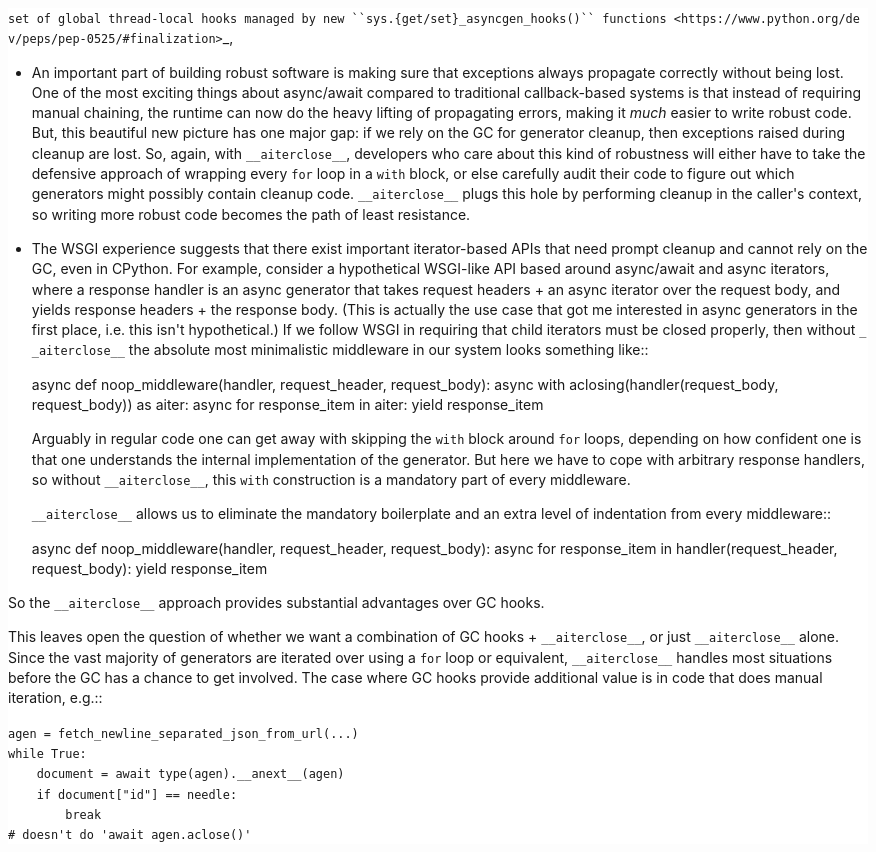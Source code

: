 ``` set of global thread-local hooks managed by new ``sys.{get/set}_asyncgen_hooks()`` functions <https://www.python.org/dev/peps/pep-0525/#finalization> ```\_,
-   An important part of building robust software is making sure that
    exceptions always propagate correctly without being lost. One of the
    most exciting things about async/await compared to traditional
    callback-based systems is that instead of requiring manual chaining,
    the runtime can now do the heavy lifting of propagating errors,
    making it *much* easier to write robust code. But, this beautiful
    new picture has one major gap: if we rely on the GC for generator
    cleanup, then exceptions raised during cleanup are lost. So, again,
    with `__aiterclose__`, developers who care about this kind of
    robustness will either have to take the defensive approach of
    wrapping every `for` loop in a `with` block, or else carefully audit
    their code to figure out which generators might possibly contain
    cleanup code. `__aiterclose__` plugs this hole by performing cleanup
    in the caller's context, so writing more robust code becomes the
    path of least resistance.

-   The WSGI experience suggests that there exist important
    iterator-based APIs that need prompt cleanup and cannot rely on the
    GC, even in CPython. For example, consider a hypothetical WSGI-like
    API based around async/await and async iterators, where a response
    handler is an async generator that takes request headers + an async
    iterator over the request body, and yields response headers + the
    response body. (This is actually the use case that got me interested
    in async generators in the first place, i.e. this isn't
    hypothetical.) If we follow WSGI in requiring that child iterators
    must be closed properly, then without `__aiterclose__` the absolute
    most minimalistic middleware in our system looks something like::

    async def noop\_middleware(handler, request\_header, request\_body):
    async with aclosing(handler(request\_body, request\_body)) as aiter:
    async for response\_item in aiter: yield response\_item

    Arguably in regular code one can get away with skipping the `with`
    block around `for` loops, depending on how confident one is that one
    understands the internal implementation of the generator. But here
    we have to cope with arbitrary response handlers, so without
    `__aiterclose__`, this `with` construction is a mandatory part of
    every middleware.

    `__aiterclose__` allows us to eliminate the mandatory boilerplate
    and an extra level of indentation from every middleware::

    async def noop\_middleware(handler, request\_header, request\_body):
    async for response\_item in handler(request\_header, request\_body):
    yield response\_item

So the `__aiterclose__` approach provides substantial advantages over GC
hooks.

This leaves open the question of whether we want a combination of GC
hooks + `__aiterclose__`, or just `__aiterclose__` alone. Since the vast
majority of generators are iterated over using a `for` loop or
equivalent, `__aiterclose__` handles most situations before the GC has a
chance to get involved. The case where GC hooks provide additional value
is in code that does manual iteration, e.g.::

    agen = fetch_newline_separated_json_from_url(...)
    while True:
        document = await type(agen).__anext__(agen)
        if document["id"] == needle:
            break
    # doesn't do 'await agen.aclose()'

```